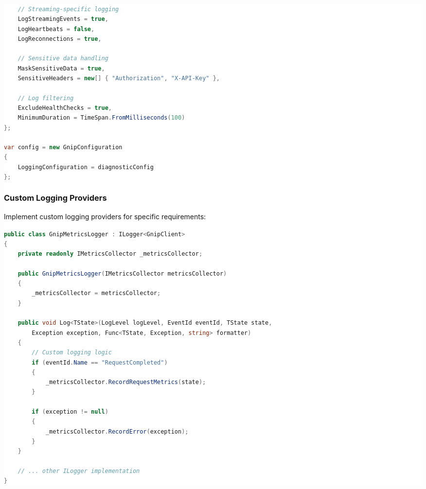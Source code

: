 ```csharp
    // Streaming-specific logging
    LogStreamingEvents = true,
    LogHeartbeats = false,
    LogReconnections = true,
    
    // Sensitive data handling
    MaskSensitiveData = true,
    SensitiveHeaders = new[] { "Authorization", "X-API-Key" },
    
    // Log filtering
    ExcludeHealthChecks = true,
    MinimumDuration = TimeSpan.FromMilliseconds(100)
};

var config = new GnipConfiguration
{
    LoggingConfiguration = diagnosticConfig
};
```

### Custom Logging Providers

Implement custom logging providers for specific requirements:

```csharp
public class GnipMetricsLogger : ILogger<GnipClient>
{
    private readonly IMetricsCollector _metricsCollector;
    
    public GnipMetricsLogger(IMetricsCollector metricsCollector)
    {
        _metricsCollector = metricsCollector;
    }
    
    public void Log<TState>(LogLevel logLevel, EventId eventId, TState state, 
        Exception exception, Func<TState, Exception, string> formatter)
    {
        // Custom logging logic
        if (eventId.Name == "RequestCompleted")
        {
            _metricsCollector.RecordRequestMetrics(state);
        }
        
        if (exception != null)
        {
            _metricsCollector.RecordError(exception);
        }
    }
    
    // ... other ILogger implementation
}
```
